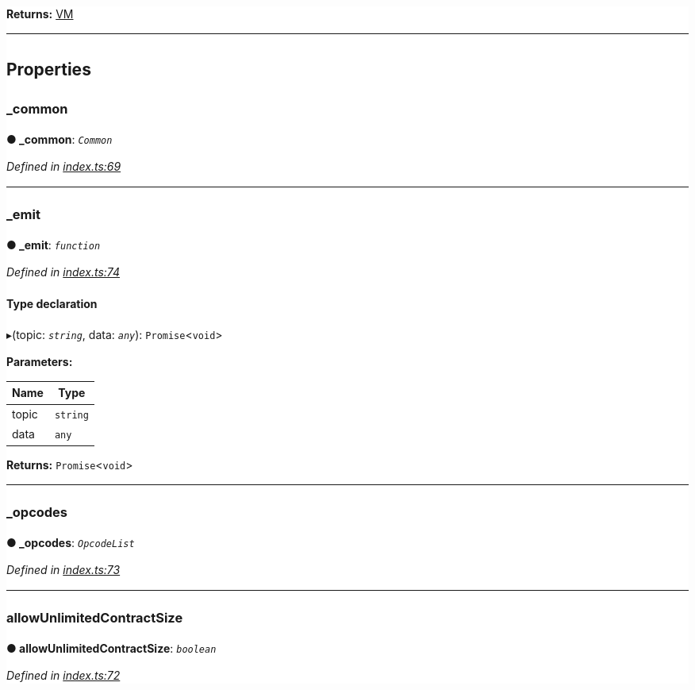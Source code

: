 **Returns:** [VM](vm.md)

___

## Properties

<a id="_common"></a>

###  _common

**● _common**: *`Common`*

*Defined in [index.ts:69](https://github.com/ethereumjs/ethereumjs-vm/blob/d660c58/packages/vm/lib/index.ts#L69)*

___
<a id="_emit"></a>

###  _emit

**● _emit**: *`function`*

*Defined in [index.ts:74](https://github.com/ethereumjs/ethereumjs-vm/blob/d660c58/packages/vm/lib/index.ts#L74)*

#### Type declaration
▸(topic: *`string`*, data: *`any`*): `Promise`<`void`>

**Parameters:**

| Name | Type |
| ------ | ------ |
| topic | `string` |
| data | `any` |

**Returns:** `Promise`<`void`>

___
<a id="_opcodes"></a>

###  _opcodes

**● _opcodes**: *`OpcodeList`*

*Defined in [index.ts:73](https://github.com/ethereumjs/ethereumjs-vm/blob/d660c58/packages/vm/lib/index.ts#L73)*

___
<a id="allowunlimitedcontractsize"></a>

###  allowUnlimitedContractSize

**● allowUnlimitedContractSize**: *`boolean`*

*Defined in [index.ts:72](https://github.com/ethereumjs/ethereumjs-vm/blob/d660c58/packages/vm/lib/index.ts#L72)*
